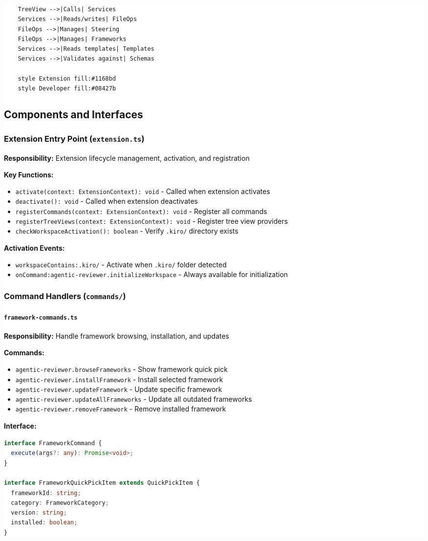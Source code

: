 ```mermaid
    TreeView -->|Calls| Services
    Services -->|Reads/writes| FileOps
    FileOps -->|Manages| Steering
    FileOps -->|Manages| Frameworks
    Services -->|Reads templates| Templates
    Services -->|Validates against| Schemas
    
    style Extension fill:#1168bd
    style Developer fill:#08427b
```

## Components and Interfaces

### Extension Entry Point (`extension.ts`)

**Responsibility:** Extension lifecycle management, activation, and registration

**Key Functions:**
- `activate(context: ExtensionContext): void` - Called when extension activates
- `deactivate(): void` - Called when extension deactivates
- `registerCommands(context: ExtensionContext): void` - Register all commands
- `registerTreeViews(context: ExtensionContext): void` - Register tree view providers
- `checkWorkspaceActivation(): boolean` - Verify `.kiro/` directory exists

**Activation Events:**
- `workspaceContains:.kiro/` - Activate when `.kiro/` folder detected
- `onCommand:agentic-reviewer.initializeWorkspace` - Always available for initialization

### Command Handlers (`commands/`)

#### `framework-commands.ts`

**Responsibility:** Handle framework browsing, installation, and updates

**Commands:**
- `agentic-reviewer.browseFrameworks` - Show framework quick pick
- `agentic-reviewer.installFramework` - Install selected framework
- `agentic-reviewer.updateFramework` - Update specific framework
- `agentic-reviewer.updateAllFrameworks` - Update all outdated frameworks
- `agentic-reviewer.removeFramework` - Remove installed framework

**Interface:**
```typescript
interface FrameworkCommand {
  execute(args?: any): Promise<void>;
}

interface FrameworkQuickPickItem extends QuickPickItem {
  frameworkId: string;
  category: FrameworkCategory;
  version: string;
  installed: boolean;
}
```
